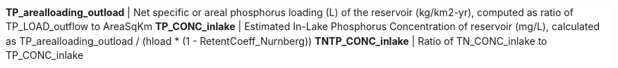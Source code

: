**TP_arealloading_outload** | Net specific or areal phosphorus loading (L) of the reservoir (kg/km2-yr), computed as ratio of TP_LOAD_outflow to AreaSqKm
**TP_CONC_inlake** | Estimated In-Lake Phosphorus Concentration of reservoir  (mg/L), calculated as TP_arealloading_outload / (hload * (1 - RetentCoeff_Nurnberg))
**TNTP_CONC_inlake** | Ratio of TN_CONC_inlake to TP_CONC_inlake







